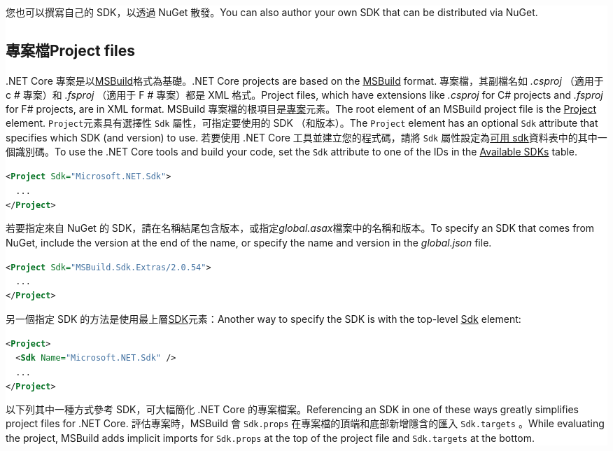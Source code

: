<span data-ttu-id="34ab3-120">您也可以撰寫自己的 SDK，以透過 NuGet 散發。</span><span class="sxs-lookup"><span data-stu-id="34ab3-120">You can also author your own SDK that can be distributed via NuGet.</span></span>

## <a name="project-files"></a><span data-ttu-id="34ab3-121">專案檔</span><span class="sxs-lookup"><span data-stu-id="34ab3-121">Project files</span></span>

<span data-ttu-id="34ab3-122">.NET Core 專案是以[MSBuild](/visualstudio/msbuild/msbuild)格式為基礎。</span><span class="sxs-lookup"><span data-stu-id="34ab3-122">.NET Core projects are based on the [MSBuild](/visualstudio/msbuild/msbuild) format.</span></span> <span data-ttu-id="34ab3-123">專案檔，其副檔名如 *.csproj* （適用于 c # 專案）和 *.fsproj* （適用于 F # 專案）都是 XML 格式。</span><span class="sxs-lookup"><span data-stu-id="34ab3-123">Project files, which have extensions like *.csproj* for C# projects and *.fsproj* for F# projects, are in XML format.</span></span> <span data-ttu-id="34ab3-124">MSBuild 專案檔的根項目是[專案](/visualstudio/msbuild/project-element-msbuild)元素。</span><span class="sxs-lookup"><span data-stu-id="34ab3-124">The root element of an MSBuild project file is the [Project](/visualstudio/msbuild/project-element-msbuild) element.</span></span> <span data-ttu-id="34ab3-125">`Project`元素具有選擇性 `Sdk` 屬性，可指定要使用的 SDK （和版本）。</span><span class="sxs-lookup"><span data-stu-id="34ab3-125">The `Project` element has an optional `Sdk` attribute that specifies which SDK (and version) to use.</span></span> <span data-ttu-id="34ab3-126">若要使用 .NET Core 工具並建立您的程式碼，請將 `Sdk` 屬性設定為[可用 sdk](#available-sdks)資料表中的其中一個識別碼。</span><span class="sxs-lookup"><span data-stu-id="34ab3-126">To use the .NET Core tools and build your code, set the `Sdk` attribute to one of the IDs in the [Available SDKs](#available-sdks) table.</span></span>

```xml
<Project Sdk="Microsoft.NET.Sdk">
  ...
</Project>
```

<span data-ttu-id="34ab3-127">若要指定來自 NuGet 的 SDK，請在名稱結尾包含版本，或指定*global.asax*檔案中的名稱和版本。</span><span class="sxs-lookup"><span data-stu-id="34ab3-127">To specify an SDK that comes from NuGet, include the version at the end of the name, or specify the name and version in the *global.json* file.</span></span>

```xml
<Project Sdk="MSBuild.Sdk.Extras/2.0.54">
  ...
</Project>
```

<span data-ttu-id="34ab3-128">另一個指定 SDK 的方法是使用最上層[SDK](/visualstudio/msbuild/sdk-element-msbuild)元素：</span><span class="sxs-lookup"><span data-stu-id="34ab3-128">Another way to specify the SDK is with the top-level [Sdk](/visualstudio/msbuild/sdk-element-msbuild) element:</span></span>

```xml
<Project>
  <Sdk Name="Microsoft.NET.Sdk" />
  ...
</Project>
```

<span data-ttu-id="34ab3-129">以下列其中一種方式參考 SDK，可大幅簡化 .NET Core 的專案檔案。</span><span class="sxs-lookup"><span data-stu-id="34ab3-129">Referencing an SDK in one of these ways greatly simplifies project files for .NET Core.</span></span> <span data-ttu-id="34ab3-130">評估專案時，MSBuild 會 `Sdk.props` 在專案檔的頂端和底部新增隱含的匯入 `Sdk.targets` 。</span><span class="sxs-lookup"><span data-stu-id="34ab3-130">While evaluating the project, MSBuild adds implicit imports for `Sdk.props` at the top of the project file and `Sdk.targets` at the bottom.</span></span>
